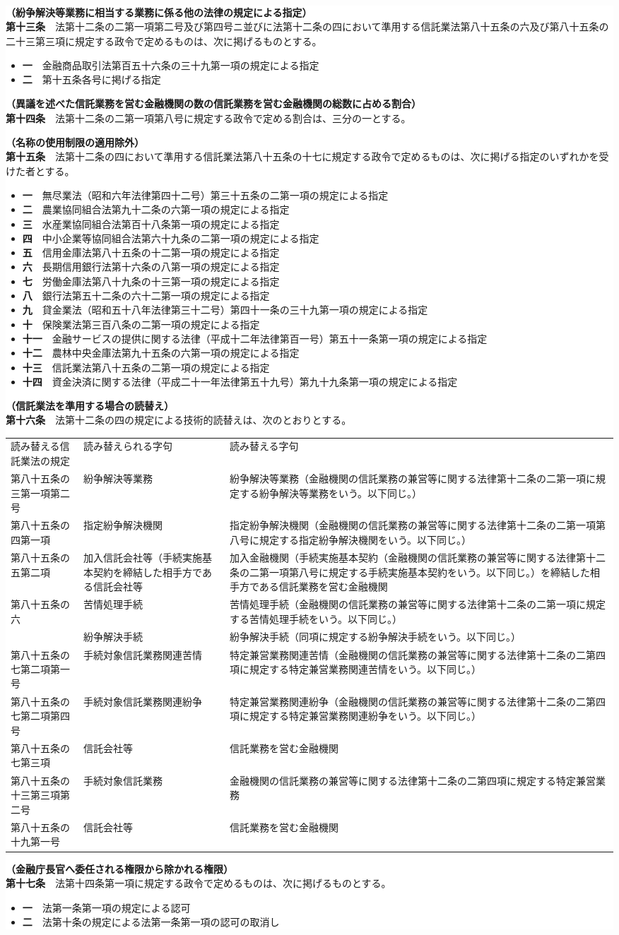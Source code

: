 **（紛争解決等業務に相当する業務に係る他の法律の規定による指定）**  
**第十三条**　法第十二条の二第一項第二号及び第四号ニ並びに法第十二条の四において準用する信託業法第八十五条の六及び第八十五条の二十三第三項に規定する政令で定めるものは、次に掲げるものとする。  
* **一**　金融商品取引法第百五十六条の三十九第一項の規定による指定  
* **二**　第十五条各号に掲げる指定  
  
**（異議を述べた信託業務を営む金融機関の数の信託業務を営む金融機関の総数に占める割合）**  
**第十四条**　法第十二条の二第一項第八号に規定する政令で定める割合は、三分の一とする。  
  
**（名称の使用制限の適用除外）**  
**第十五条**　法第十二条の四において準用する信託業法第八十五条の十七に規定する政令で定めるものは、次に掲げる指定のいずれかを受けた者とする。  
* **一**　無尽業法（昭和六年法律第四十二号）第三十五条の二第一項の規定による指定  
* **二**　農業協同組合法第九十二条の六第一項の規定による指定  
* **三**　水産業協同組合法第百十八条第一項の規定による指定  
* **四**　中小企業等協同組合法第六十九条の二第一項の規定による指定  
* **五**　信用金庫法第八十五条の十二第一項の規定による指定  
* **六**　長期信用銀行法第十六条の八第一項の規定による指定  
* **七**　労働金庫法第八十九条の十三第一項の規定による指定  
* **八**　銀行法第五十二条の六十二第一項の規定による指定  
* **九**　貸金業法（昭和五十八年法律第三十二号）第四十一条の三十九第一項の規定による指定  
* **十**　保険業法第三百八条の二第一項の規定による指定  
* **十一**　金融サービスの提供に関する法律（平成十二年法律第百一号）第五十一条第一項の規定による指定  
* **十二**　農林中央金庫法第九十五条の六第一項の規定による指定  
* **十三**　信託業法第八十五条の二第一項の規定による指定  
* **十四**　資金決済に関する法律（平成二十一年法律第五十九号）第九十九条第一項の規定による指定  
  
**（信託業法を準用する場合の読替え）**  
**第十六条**　法第十二条の四の規定による技術的読替えは、次のとおりとする。  

||||  
| --- | --- | --- |  
|読み替える信託業法の規定|読み替えられる字句|読み替える字句|  
|第八十五条の三第一項第二号|紛争解決等業務|紛争解決等業務（金融機関の信託業務の兼営等に関する法律第十二条の二第一項に規定する紛争解決等業務をいう。以下同じ。）|  
|第八十五条の四第一項|指定紛争解決機関|指定紛争解決機関（金融機関の信託業務の兼営等に関する法律第十二条の二第一項第八号に規定する指定紛争解決機関をいう。以下同じ。）|  
|第八十五条の五第二項|加入信託会社等（手続実施基本契約を締結した相手方である信託会社等|加入金融機関（手続実施基本契約（金融機関の信託業務の兼営等に関する法律第十二条の二第一項第八号に規定する手続実施基本契約をいう。以下同じ。）を締結した相手方である信託業務を営む金融機関|  
|第八十五条の六|苦情処理手続|苦情処理手続（金融機関の信託業務の兼営等に関する法律第十二条の二第一項に規定する苦情処理手続をいう。以下同じ。）|  
||紛争解決手続|紛争解決手続（同項に規定する紛争解決手続をいう。以下同じ。）|  
|第八十五条の七第二項第一号|手続対象信託業務関連苦情|特定兼営業務関連苦情（金融機関の信託業務の兼営等に関する法律第十二条の二第四項に規定する特定兼営業務関連苦情をいう。以下同じ。）|  
|第八十五条の七第二項第四号|手続対象信託業務関連紛争|特定兼営業務関連紛争（金融機関の信託業務の兼営等に関する法律第十二条の二第四項に規定する特定兼営業務関連紛争をいう。以下同じ。）|  
|第八十五条の七第三項|信託会社等|信託業務を営む金融機関|  
|第八十五条の十三第三項第二号|手続対象信託業務|金融機関の信託業務の兼営等に関する法律第十二条の二第四項に規定する特定兼営業務|  
|第八十五条の十九第一号|信託会社等|信託業務を営む金融機関|  
  
  
**（金融庁長官へ委任される権限から除かれる権限）**  
**第十七条**　法第十四条第一項に規定する政令で定めるものは、次に掲げるものとする。  
* **一**　法第一条第一項の規定による認可  
* **二**　法第十条の規定による法第一条第一項の認可の取消し  
  